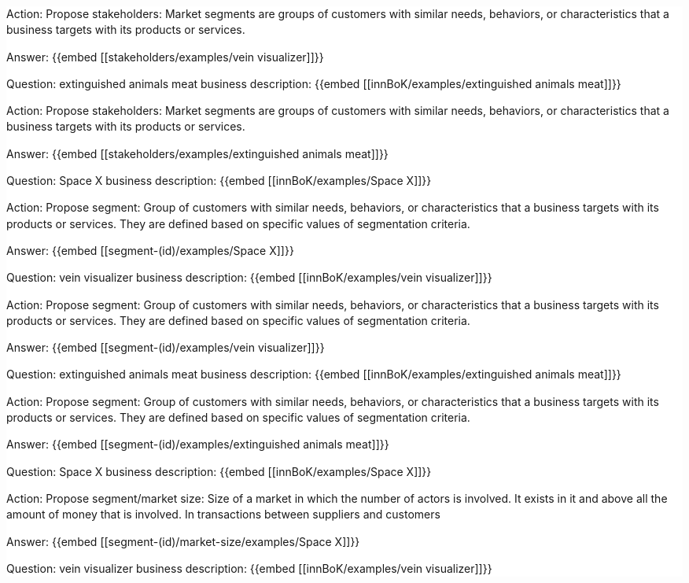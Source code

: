 Action: Propose stakeholders: Market segments are groups of customers with similar needs, behaviors, or characteristics that a business targets with its products or services.

Answer:
{{embed [[stakeholders/examples/vein visualizer]]}}

Question: extinguished animals meat business description:
{{embed [[innBoK/examples/extinguished animals meat]]}}

Action: Propose stakeholders: Market segments are groups of customers with similar needs, behaviors, or characteristics that a business targets with its products or services.

Answer:
{{embed [[stakeholders/examples/extinguished animals meat]]}}


Question: Space X business description:
{{embed [[innBoK/examples/Space X]]}}

Action: Propose segment: Group of customers with similar needs, behaviors, or characteristics that a business targets with its products or services. They are defined based on specific values of segmentation criteria.

Answer:
{{embed [[segment-(id)/examples/Space X]]}}

Question: vein visualizer business description:
{{embed [[innBoK/examples/vein visualizer]]}}

Action: Propose segment: Group of customers with similar needs, behaviors, or characteristics that a business targets with its products or services. They are defined based on specific values of segmentation criteria.

Answer:
{{embed [[segment-(id)/examples/vein visualizer]]}}

Question: extinguished animals meat business description:
{{embed [[innBoK/examples/extinguished animals meat]]}}

Action: Propose segment: Group of customers with similar needs, behaviors, or characteristics that a business targets with its products or services. They are defined based on specific values of segmentation criteria.

Answer:
{{embed [[segment-(id)/examples/extinguished animals meat]]}}


Question: Space X business description:
{{embed [[innBoK/examples/Space X]]}}

Action: Propose segment/market size: Size of a market in which the number of actors is involved. It exists in it and above all the amount of money that is involved. In transactions between suppliers and customers

Answer:
{{embed [[segment-(id)/market-size/examples/Space X]]}}

Question: vein visualizer business description:
{{embed [[innBoK/examples/vein visualizer]]}}
